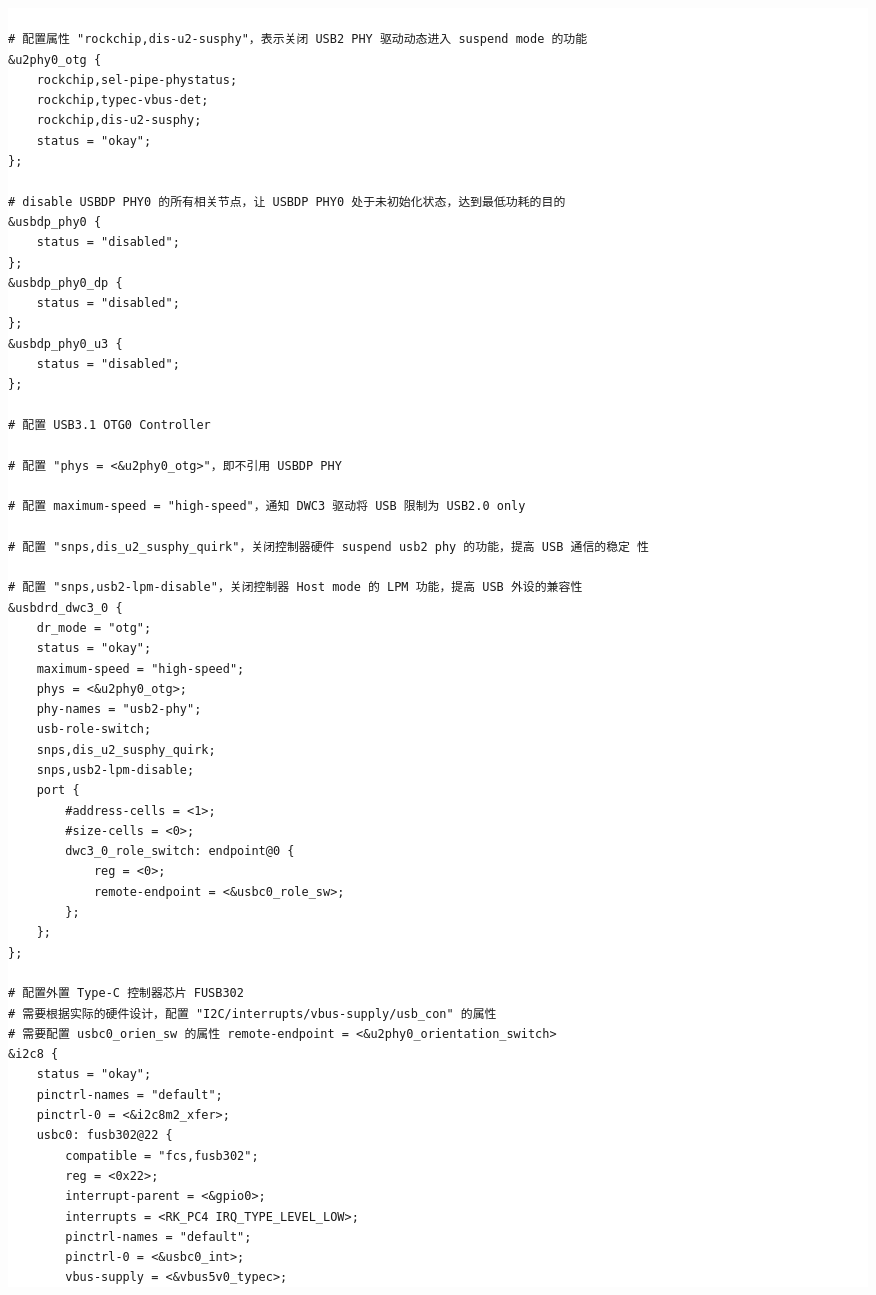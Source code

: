 ```dts

# 配置属性 "rockchip,dis-u2-susphy"，表示关闭 USB2 PHY 驱动动态进入 suspend mode 的功能
&u2phy0_otg {
    rockchip,sel-pipe-phystatus;
    rockchip,typec-vbus-det;
    rockchip,dis-u2-susphy;
    status = "okay";
};

# disable USBDP PHY0 的所有相关节点，让 USBDP PHY0 处于未初始化状态，达到最低功耗的目的
&usbdp_phy0 {
    status = "disabled";
};
&usbdp_phy0_dp {
    status = "disabled";
};
&usbdp_phy0_u3 {
    status = "disabled";
};

# 配置 USB3.1 OTG0 Controller

# 配置 "phys = <&u2phy0_otg>"，即不引用 USBDP PHY

# 配置 maximum-speed = "high-speed"，通知 DWC3 驱动将 USB 限制为 USB2.0 only

# 配置 "snps,dis_u2_susphy_quirk"，关闭控制器硬件 suspend usb2 phy 的功能，提高 USB 通信的稳定 性

# 配置 "snps,usb2-lpm-disable"，关闭控制器 Host mode 的 LPM 功能，提高 USB 外设的兼容性
&usbdrd_dwc3_0 {
    dr_mode = "otg";
    status = "okay";
    maximum-speed = "high-speed";
    phys = <&u2phy0_otg>;
    phy-names = "usb2-phy";
    usb-role-switch;
    snps,dis_u2_susphy_quirk;
    snps,usb2-lpm-disable;
    port {
        #address-cells = <1>;
        #size-cells = <0>;
        dwc3_0_role_switch: endpoint@0 {
            reg = <0>;
            remote-endpoint = <&usbc0_role_sw>;
        };
    };
};

# 配置外置 Type-C 控制器芯片 FUSB302
# 需要根据实际的硬件设计，配置 "I2C/interrupts/vbus-supply/usb_con" 的属性
# 需要配置 usbc0_orien_sw 的属性 remote-endpoint = <&u2phy0_orientation_switch>
&i2c8 {
    status = "okay";
    pinctrl-names = "default";
    pinctrl-0 = <&i2c8m2_xfer>;
    usbc0: fusb302@22 {
        compatible = "fcs,fusb302";
        reg = <0x22>;
        interrupt-parent = <&gpio0>;
        interrupts = <RK_PC4 IRQ_TYPE_LEVEL_LOW>;
        pinctrl-names = "default";
        pinctrl-0 = <&usbc0_int>;
        vbus-supply = <&vbus5v0_typec>;
```